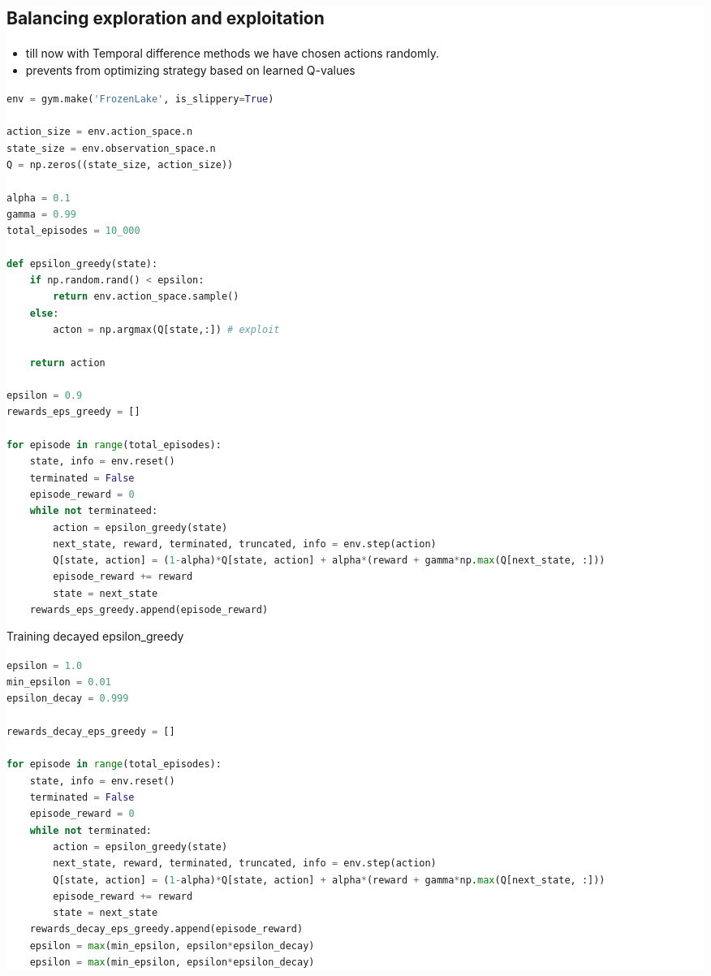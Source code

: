 ## Balancing exploration and exploitation


- till now with Temporal difference methods we have chosen actions randomly.
- prevents from optimizing strategy based on learned Q-values

```Python
env = gym.make('FrozenLake', is_slippery=True)

action_size = env.action_space.n
state_size = env.observation_space.n
Q = np.zeros((state_size, action_size))

alpha = 0.1
gamma = 0.99
total_episodes = 10_000

def epsilon_greedy(state):
    if np.random.rand() < epsilon:
        return env.action_space.sample()
    else:
        acton = np.argmax(Q[state,:]) # exploit

    return action

epsilon = 0.9
rewards_eps_greedy = []

for episode in range(total_episodes):
    state, info = env.reset()
    terminated = False
    episode_reward = 0
    while not terminateed:
        action = epsilon_greedy(state)
        next_state, reward, terminated, truncated, info = env.step(action)
        Q[state, action] = (1-alpha)*Q[state, action] + alpha*(reward + gamma*np.max(Q[next_state, :]))
        episode_reward += reward
        state = next_state
    rewards_eps_greedy.append(episode_reward)
```

Training decayed epsilon_greedy

```Python
epsilon = 1.0
min_epsilon = 0.01
epsilon_decay = 0.999

rewards_decay_eps_greedy = []

for episode in range(total_episodes):
    state, info = env.reset()
    terminated = False
    episode_reward = 0
    while not terminated:
        action = epsilon_greedy(state)
        next_state, reward, terminated, truncated, info = env.step(action)
        Q[state, action] = (1-alpha)*Q[state, action] + alpha*(reward + gamma*np.max(Q[next_state, :]))
        episode_reward += reward
        state = next_state
    rewards_decay_eps_greedy.append(episode_reward)
    epsilon = max(min_epsilon, epsilon*epsilon_decay)
    epsilon = max(min_epsilon, epsilon*epsilon_decay)
```
